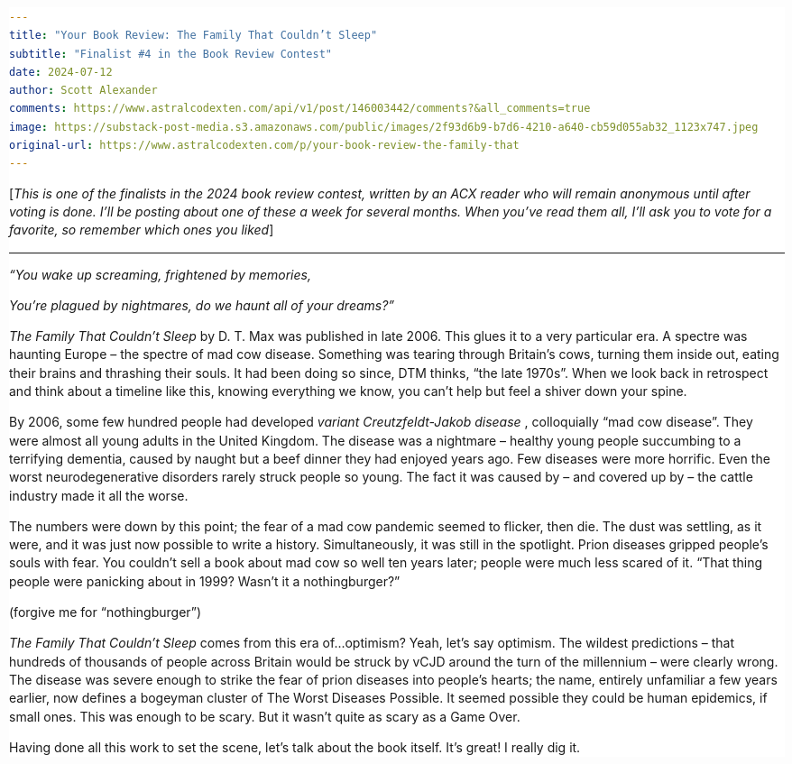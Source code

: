 ```yaml
---
title: "Your Book Review: The Family That Couldn’t Sleep"
subtitle: "Finalist #4 in the Book Review Contest"
date: 2024-07-12
author: Scott Alexander
comments: https://www.astralcodexten.com/api/v1/post/146003442/comments?&all_comments=true
image: https://substack-post-media.s3.amazonaws.com/public/images/2f93d6b9-b7d6-4210-a640-cb59d055ab32_1123x747.jpeg
original-url: https://www.astralcodexten.com/p/your-book-review-the-family-that
---
```

[_This is one of the finalists in the 2024 book review contest, written by an ACX reader who will remain anonymous until after voting is done. I’ll be posting about one of these a week for several months. When you’ve read them all, I’ll ask you to vote for a favorite, so remember which ones you liked_]

* * *

_“You wake up screaming, frightened by memories,_

_You’re plagued by nightmares, do we haunt all of your dreams?”_

 _The Family That Couldn’t Sleep_ by D. T. Max was published in late 2006. This glues it to a very particular era. A spectre was haunting Europe – the spectre of mad cow disease. Something was tearing through Britain’s cows, turning them inside out, eating their brains and thrashing their souls. It had been doing so since, DTM thinks, “the late 1970s”. When we look back in retrospect and think about a timeline like this, knowing everything we know, you can’t help but feel a shiver down your spine.

By 2006, some few hundred people had developed _variant Creutzfeldt-Jakob disease_ , colloquially “mad cow disease”. They were almost all young adults in the United Kingdom. The disease was a nightmare – healthy young people succumbing to a terrifying dementia, caused by naught but a beef dinner they had enjoyed years ago. Few diseases were more horrific. Even the worst neurodegenerative disorders rarely struck people so young. The fact it was caused by – and covered up by – the cattle industry made it all the worse.

The numbers were down by this point; the fear of a mad cow pandemic seemed to flicker, then die. The dust was settling, as it were, and it was just now possible to write a history. Simultaneously, it was still in the spotlight. Prion diseases gripped people’s souls with fear. You couldn’t sell a book about mad cow so well ten years later; people were much less scared of it. “That thing people were panicking about in 1999? Wasn’t it a nothingburger?”

(forgive me for “nothingburger”)

_The Family That Couldn’t Sleep_ comes from this era of...optimism? Yeah, let’s say optimism. The wildest predictions – that hundreds of thousands of people across Britain would be struck by vCJD around the turn of the millennium – were clearly wrong. The disease was severe enough to strike the fear of prion diseases into people’s hearts; the name, entirely unfamiliar a few years earlier, now defines a bogeyman cluster of The Worst Diseases Possible. It seemed possible they could be human epidemics, if small ones. This was enough to be scary. But it wasn’t quite as scary as a Game Over.

Having done all this work to set the scene, let’s talk about the book itself. It’s great! I really dig it.


[^1]: Fatal familial insomnia is an autosomal dominant disorder. This implies that if the doctor had FFI, his sibling must have also had it, tracing the origin of the gene another generation back – a mutation in one of their parents. The book doesn’t really grapple with this; it seems that whoever the mutation really originated in must’ve died of unrelated causes before developing FFI, which is common in autosomal dominant neurodegenerative disorders and makes it a real pain to construct family histories.
[^2]: I think DTM’s explanation is erroneous. He identifies his disorder as resembling “a form of CMT caused by a mutation on Chromosome 21”, then goes on to describe the specific gene affected. That particular gene is on _8p21_ , so...understandable game of telephone. There is a reported form of CMT caused by a mutation on 21q22, but it seems to have been first described in 2019.
[^3]: Despite the rhetorical description of Zigas as an “actual doctor”, quite a few people – including Gajdusek – were sure he was lying about having a medical degree.
[^4]: They divorced at some point in the 1960s, and Shirley reverted to her maiden name. The book refers to them as “the Glasses” and uses the same surname for both, but most sources write Lindenbaum.
[^5]: Draw your preferred parallels to modern companies offering polygenic embryo screening.
[^6]: Realistically, this [wasn’t the first case](https://www.sciencedirect.com/science/article/pii/S0140673609615683). However, the man in 2009 with vCJD and an M/V genotype wasn’t confirmed at postmortem, so the medical community didn’t accept it until 2016.
[^7]: Gerstmann-Sträussler-Scheinker disease is apparently more Alzheimer’s-like, in that DTM says the misdiagnosis is particularly common this way (I get the impression the Vallabh variant is phenotypically most GSS-like, from what I’ve read of Eric and Sonia’s work). GSS is really rare – or really underdescribed, one of those – and it’s hard to find good detailed case descriptions, the kind you’d need to compare it to FFI or CJD on this axis.
[^8]: Let’s pretend for rhetorical purposes that somewhere like Cheyenne, Wyoming is a meaningful city. The metro area is 100k people – it’s meaningful enough. The equivalent spot in Australia has a population of “no one”.
[^9]: With the benefit of hindsight, this is known as _refeeding syndrome_. If someone is deprived of food for long enough, they can’t instantly return to a normal diet. The best-case scenario is that your digestive system is very unhappy with you for a while; the worst case is [sudden death](https://www.abc.net.au/news/2022-03-08/shane-warne-extreme-diets-nutrition-heart-health/100887810).
[^10]: DTM refers to this as Quality Deer Management, but I think he’s wrong? QDM seems to be [a particular attitude towards hunting](https://deerassociation.com/qdm-vs-trophy-traditional-deer-management/) that avoids shooting young bucks to optimize antler development, while shooting more doe than a pure “kill all the cool-looking ones” strategy will to avoid overpopulation. You can do QDM with or without supplemental feeding. I might be wrong – I know very little about deer hunting